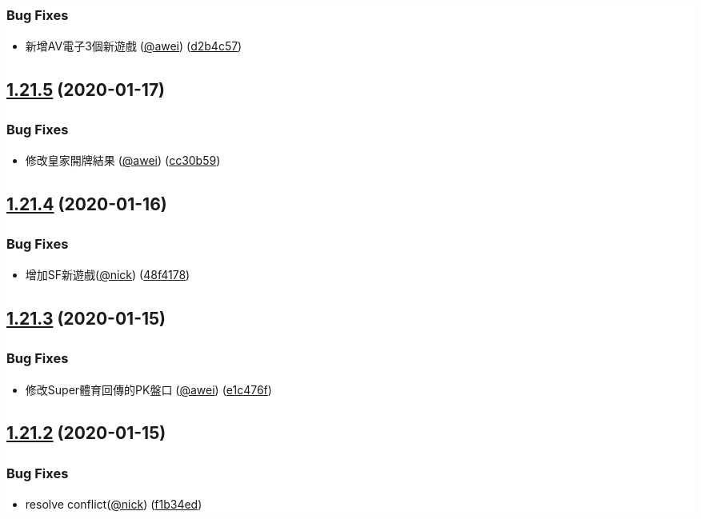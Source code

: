 
### Bug Fixes

* 新增AV電子3個新遊戲 ([@awei](https://git.sp168.cc/awei)) ([d2b4c57](https://git.sp168.cc/super-platform/laravel-package/united-ticket/commits/d2b4c57))



<a name="1.21.5"></a>
## [1.21.5](https://git.sp168.cc/super-platform/laravel-package/united-ticket/compare/v1.21.4...v1.21.5) (2020-01-17)


### Bug Fixes

* 修改皇家開牌結果 ([@awei](https://git.sp168.cc/awei)) ([cc30b59](https://git.sp168.cc/super-platform/laravel-package/united-ticket/commits/cc30b59))



<a name="1.21.4"></a>
## [1.21.4](https://git.sp168.cc/super-platform/laravel-package/united-ticket/compare/v1.21.3...v1.21.4) (2020-01-16)


### Bug Fixes

* 增加SF新遊戲([@nick](https://git.sp168.cc/nick)) ([48f4178](https://git.sp168.cc/super-platform/laravel-package/united-ticket/commits/48f4178))



<a name="1.21.3"></a>
## [1.21.3](https://git.sp168.cc/super-platform/laravel-package/united-ticket/compare/v1.21.2...v1.21.3) (2020-01-15)


### Bug Fixes

* 修改Super體育回傳的PK盤口 ([@awei](https://git.sp168.cc/awei)) ([e1c476f](https://git.sp168.cc/super-platform/laravel-package/united-ticket/commits/e1c476f))



<a name="1.21.2"></a>
## [1.21.2](https://git.sp168.cc/super-platform/laravel-package/united-ticket/compare/v1.21.1...v1.21.2) (2020-01-15)


### Bug Fixes

* resolve conflict([@nick](https://git.sp168.cc/nick)) ([f1b34ed](https://git.sp168.cc/super-platform/laravel-package/united-ticket/commits/f1b34ed))


